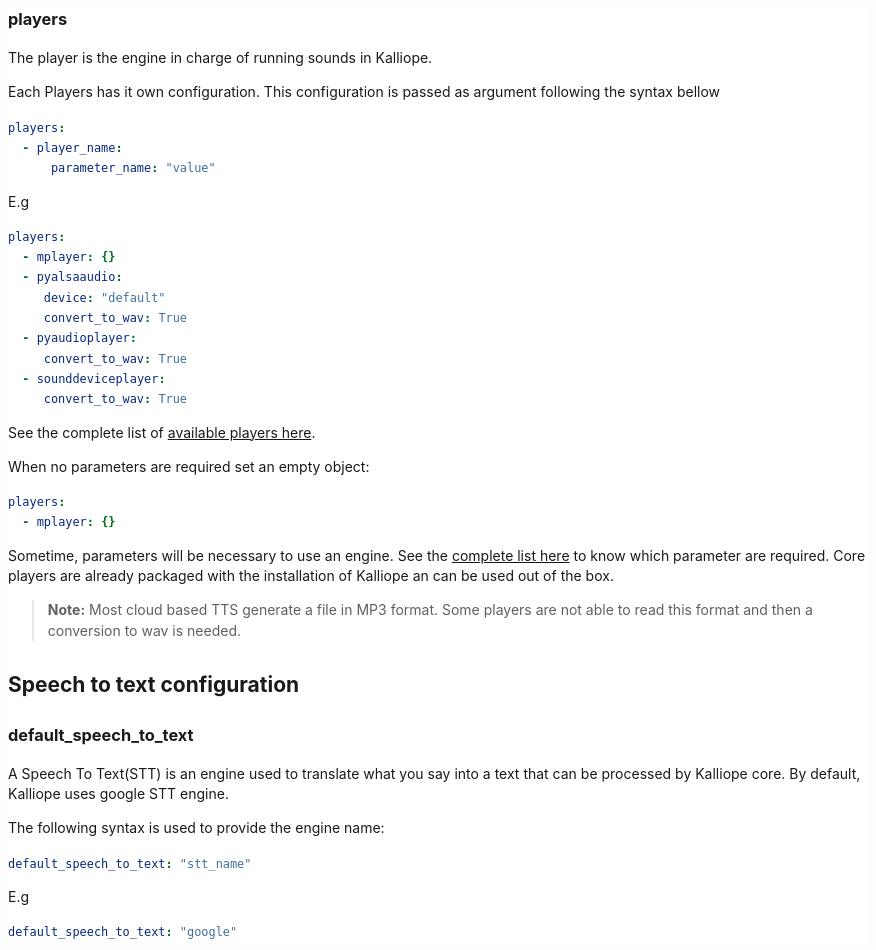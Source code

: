 ### players
The player is the engine in charge of running sounds in Kalliope.

Each Players has it own configuration.
This configuration is passed as argument following the syntax bellow
```yml
players:
  - player_name:
      parameter_name: "value"
```

E.g
```yml
players:
  - mplayer: {}
  - pyalsaaudio:
     device: "default"
     convert_to_wav: True
  - pyaudioplayer:
     convert_to_wav: True
  - sounddeviceplayer:
     convert_to_wav: True
```

See the complete list of [available players here](player_list.md).

When no parameters are required set an empty object:
```yml
players:
  - mplayer: {}
```

Sometime, parameters will be necessary to use an engine. See the [complete list here](player_list.md) to know which parameter are required.
Core players are already packaged with the installation of Kalliope an can be used out of the box.

>**Note:** Most cloud based TTS generate a file in MP3 format. Some players are not able to read this format and then a conversion to wav is needed.


## Speech to text configuration

### default_speech_to_text

A Speech To Text(STT) is an engine used to translate what you say into a text that can be processed by Kalliope core.
By default, Kalliope uses google STT engine.

The following syntax is used to provide the engine name:
```yml
default_speech_to_text: "stt_name"
```

E.g
```yml
default_speech_to_text: "google"
```
